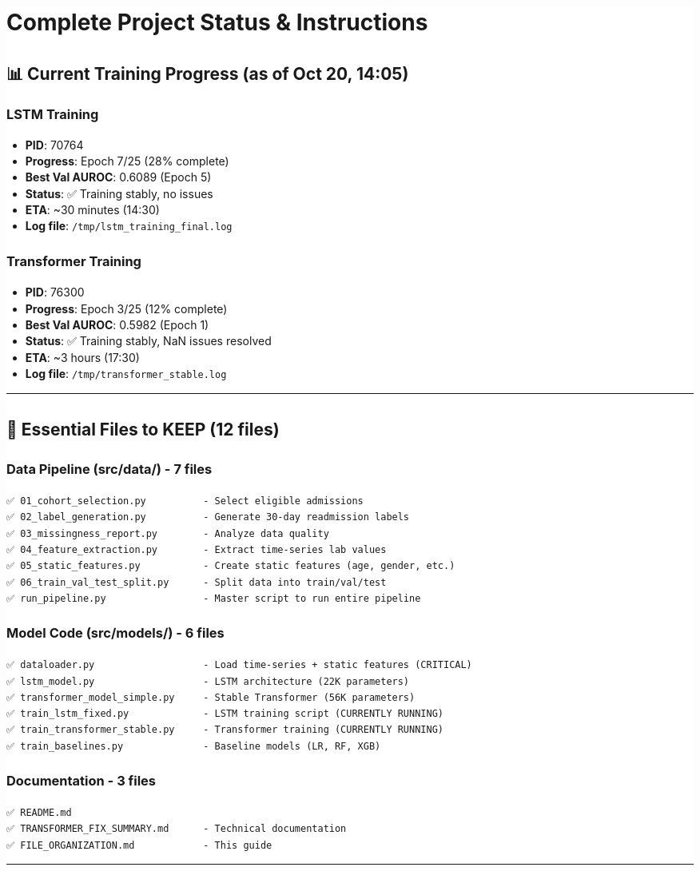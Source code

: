 # Complete Project Status & Instructions

## 📊 Current Training Progress (as of Oct 20, 14:05)

### LSTM Training
- **PID**: 70764
- **Progress**: Epoch 7/25 (28% complete)
- **Best Val AUROC**: 0.6089 (Epoch 5)
- **Status**: ✅ Training stably, no issues
- **ETA**: ~30 minutes (14:30)
- **Log file**: `/tmp/lstm_training_final.log`

### Transformer Training
- **PID**: 76300
- **Progress**: Epoch 3/25 (12% complete)
- **Best Val AUROC**: 0.5982 (Epoch 1)
- **Status**: ✅ Training stably, NaN issues resolved
- **ETA**: ~3 hours (17:30)
- **Log file**: `/tmp/transformer_stable.log`

---

## 📁 Essential Files to KEEP (12 files)

### Data Pipeline (src/data/) - 7 files
```
✅ 01_cohort_selection.py          - Select eligible admissions
✅ 02_label_generation.py          - Generate 30-day readmission labels
✅ 03_missingness_report.py        - Analyze data quality
✅ 04_feature_extraction.py        - Extract time-series lab values
✅ 05_static_features.py           - Create static features (age, gender, etc.)
✅ 06_train_val_test_split.py      - Split data into train/val/test
✅ run_pipeline.py                 - Master script to run entire pipeline
```

### Model Code (src/models/) - 6 files
```
✅ dataloader.py                   - Load time-series + static features (CRITICAL)
✅ lstm_model.py                   - LSTM architecture (22K parameters)
✅ transformer_model_simple.py     - Stable Transformer (56K parameters)
✅ train_lstm_fixed.py             - LSTM training script (CURRENTLY RUNNING)
✅ train_transformer_stable.py     - Transformer training (CURRENTLY RUNNING)
✅ train_baselines.py              - Baseline models (LR, RF, XGB)
```

### Documentation - 3 files
```
✅ README.md
✅ TRANSFORMER_FIX_SUMMARY.md      - Technical documentation
✅ FILE_ORGANIZATION.md            - This guide
```

---